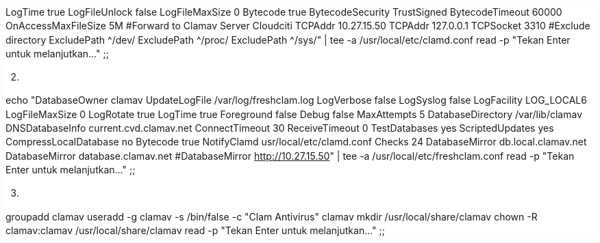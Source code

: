 LogTime true
LogFileUnlock false
LogFileMaxSize 0
Bytecode true
BytecodeSecurity TrustSigned
BytecodeTimeout 60000
OnAccessMaxFileSize 5M
#Forward to Clamav Server Cloudciti
TCPAddr 10.27.15.50
TCPAddr 127.0.0.1
TCPSocket 3310
#Exclude directory
ExcludePath ^/dev/
ExcludePath ^/proc/
ExcludePath ^/sys/" | tee -a /usr/local/etc/clamd.conf
read -p "Tekan Enter untuk melanjutkan..."
;;

2)
echo "DatabaseOwner clamav
UpdateLogFile /var/log/freshclam.log
LogVerbose false
LogSyslog false
LogFacility LOG_LOCAL6
LogFileMaxSize 0
LogRotate true
LogTime true
Foreground false
Debug false
MaxAttempts 5
DatabaseDirectory /var/lib/clamav
DNSDatabaseInfo current.cvd.clamav.net
ConnectTimeout 30
ReceiveTimeout 0
TestDatabases yes
ScriptedUpdates yes
CompressLocalDatabase no
Bytecode true
NotifyClamd usr/local/etc/clamd.conf
Checks 24
DatabaseMirror db.local.clamav.net
DatabaseMirror database.clamav.net
#DatabaseMirror http://10.27.15.50" | tee -a /usr/local/etc/freshclam.conf
read -p "Tekan Enter untuk melanjutkan..."
;;

3)
groupadd clamav
useradd -g clamav -s /bin/false -c "Clam Antivirus" clamav
mkdir /usr/local/share/clamav
chown -R clamav:clamav /usr/local/share/clamav
read -p "Tekan Enter untuk melanjutkan..."
;;
